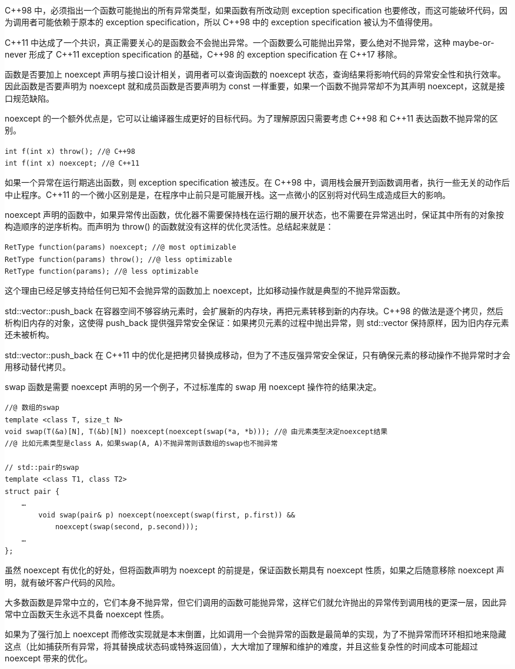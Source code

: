 C++98 中，必须指出一个函数可能抛出的所有异常类型，如果函数有所改动则 exception specification 也要修改，而这可能破坏代码，因为调用者可能依赖于原本的 exception specification，所以 C++98 中的 exception specification 被认为不值得使用。

C++11 中达成了一个共识，真正需要关心的是函数会不会抛出异常。一个函数要么可能抛出异常，要么绝对不抛异常，这种 maybe-or-never 形成了 C++11 exception specification 的基础，C++98 的 exception specification 在 C++17 移除。

函数是否要加上 noexcept 声明与接口设计相关，调用者可以查询函数的 noexcept 状态，查询结果将影响代码的异常安全性和执行效率。因此函数是否要声明为 noexcept 就和成员函数是否要声明为 const 一样重要，如果一个函数不抛异常却不为其声明 noexcept，这就是接口规范缺陷。

noexcept 的一个额外优点是，它可以让编译器生成更好的目标代码。为了理解原因只需要考虑 C++98 和 C++11 表达函数不抛异常的区别。

```
int f(int x) throw(); //@ C++98
int f(int x) noexcept; //@ C++11
```

如果一个异常在运行期逃出函数，则 exception specification 被违反。在 C++98 中，调用栈会展开到函数调用者，执行一些无关的动作后中止程序。C++11 的一个微小区别是是，在程序中止前只是可能展开栈。这一点微小的区别将对代码生成造成巨大的影响。

noexcept 声明的函数中，如果异常传出函数，优化器不需要保持栈在运行期的展开状态，也不需要在异常逃出时，保证其中所有的对象按构造顺序的逆序析构。而声明为 throw() 的函数就没有这样的优化灵活性。总结起来就是：

```
RetType function(params) noexcept; //@ most optimizable
RetType function(params) throw(); //@ less optimizable
RetType function(params); //@ less optimizable
```

这个理由已经足够支持给任何已知不会抛异常的函数加上 noexcept，比如移动操作就是典型的不抛异常函数。

std::vector::push_back 在容器空间不够容纳元素时，会扩展新的内存块，再把元素转移到新的内存块。C++98 的做法是逐个拷贝，然后析构旧内存的对象，这使得 push_back 提供强异常安全保证：如果拷贝元素的过程中抛出异常，则 std::vector 保持原样，因为旧内存元素还未被析构。

std::vector::push_back 在 C++11 中的优化是把拷贝替换成移动，但为了不违反强异常安全保证，只有确保元素的移动操作不抛异常时才会用移动替代拷贝。

swap 函数是需要 noexcept 声明的另一个例子，不过标准库的 swap 用 noexcept 操作符的结果决定。

```
//@ 数组的swap
template <class T, size_t N>
void swap(T(&a)[N], T(&b)[N]) noexcept(noexcept(swap(*a, *b))); //@ 由元素类型决定noexcept结果
//@ 比如元素类型是class A，如果swap(A, A)不抛异常则该数组的swap也不抛异常

// std::pair的swap
template <class T1, class T2>
struct pair {
    …
        void swap(pair& p) noexcept(noexcept(swap(first, p.first)) &&
            noexcept(swap(second, p.second)));
    …
};
```

虽然 noexcept 有优化的好处，但将函数声明为 noexcept 的前提是，保证函数长期具有 noexcept 性质，如果之后随意移除 noexcept 声明，就有破坏客户代码的风险。

大多数函数是异常中立的，它们本身不抛异常，但它们调用的函数可能抛异常，这样它们就允许抛出的异常传到调用栈的更深一层，因此异常中立函数天生永远不具备 noexcept 性质。

如果为了强行加上 noexcept 而修改实现就是本末倒置，比如调用一个会抛异常的函数是最简单的实现，为了不抛异常而环环相扣地来隐藏这点（比如捕获所有异常，将其替换成状态码或特殊返回值），大大增加了理解和维护的难度，并且这些复杂性的时间成本可能超过 noexcept 带来的优化。
